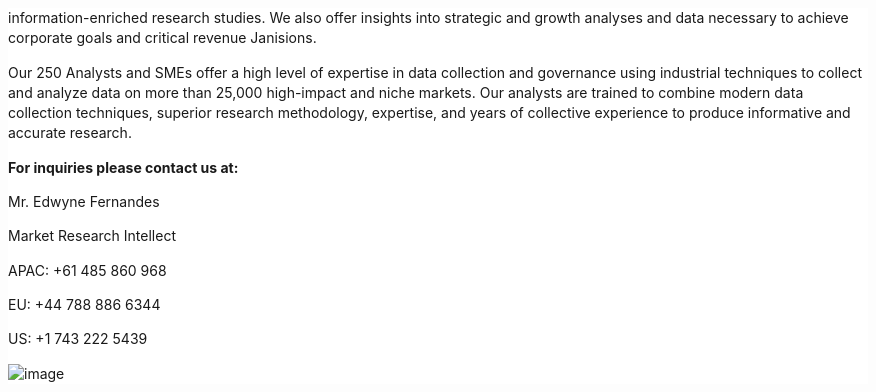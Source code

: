 information-enriched research studies.&nbsp;</span>We also offer insights into strategic and growth analyses and data necessary to achieve corporate goals and critical revenue Janisions.</p><p><span class="">Our 250 Analysts and SMEs offer a high level of expertise in data collection and governance using industrial techniques to collect and analyze data on more than 25,000 high-impact and niche markets. Our analysts are trained to combine modern data collection techniques, superior research methodology, expertise, and years of collective experience to produce informative and accurate research.</span></p><p><strong>For inquiries please contact us at:</strong></p><p>Mr. Edwyne Fernandes</p><p>Market Research Intellect</p><p>APAC: +61 485 860 968</p><p>EU: +44 788 886 6344</p><p>US: +1 743 222 5439</p>
![image](https://github.com/user-attachments/assets/00a6293d-a0bb-4120-9500-09004c5728f2)
